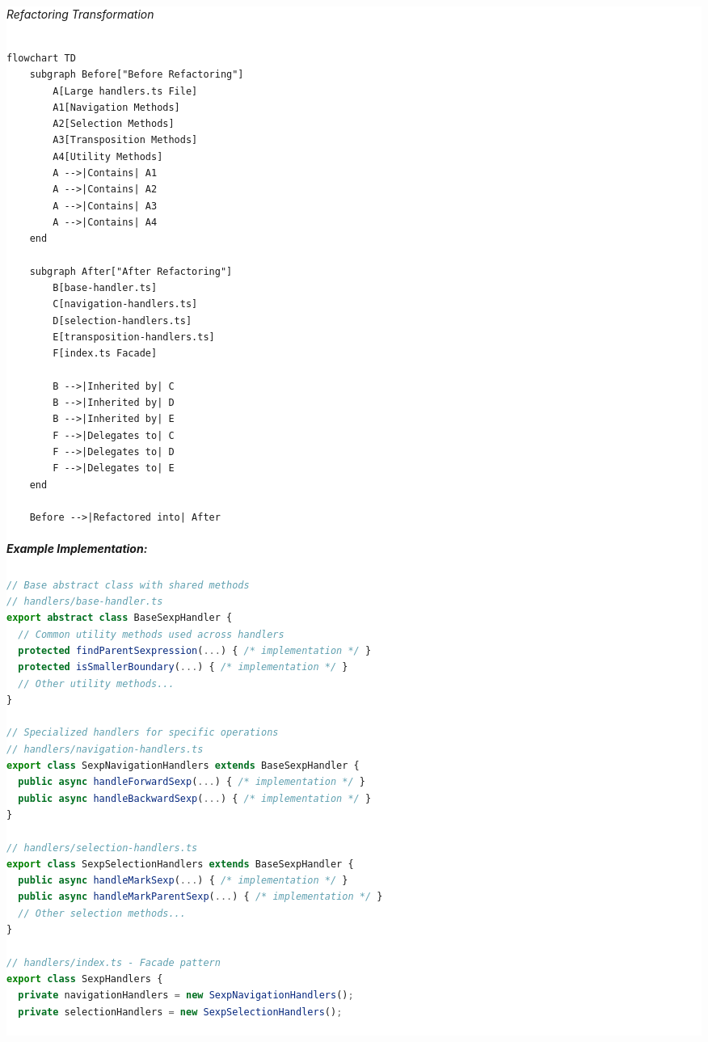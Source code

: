 ###### Refactoring Transformation

```mermaid
flowchart TD
    subgraph Before["Before Refactoring"]
        A[Large handlers.ts File]
        A1[Navigation Methods]
        A2[Selection Methods]
        A3[Transposition Methods]
        A4[Utility Methods]
        A -->|Contains| A1
        A -->|Contains| A2
        A -->|Contains| A3
        A -->|Contains| A4
    end
    
    subgraph After["After Refactoring"]
        B[base-handler.ts]
        C[navigation-handlers.ts]
        D[selection-handlers.ts]
        E[transposition-handlers.ts]
        F[index.ts Facade]
        
        B -->|Inherited by| C
        B -->|Inherited by| D
        B -->|Inherited by| E
        F -->|Delegates to| C
        F -->|Delegates to| D
        F -->|Delegates to| E
    end
    
    Before -->|Refactored into| After
```

##### Example Implementation:

```typescript
// Base abstract class with shared methods
// handlers/base-handler.ts
export abstract class BaseSexpHandler {
  // Common utility methods used across handlers
  protected findParentSexpression(...) { /* implementation */ }
  protected isSmallerBoundary(...) { /* implementation */ }
  // Other utility methods...
}

// Specialized handlers for specific operations
// handlers/navigation-handlers.ts
export class SexpNavigationHandlers extends BaseSexpHandler {
  public async handleForwardSexp(...) { /* implementation */ }
  public async handleBackwardSexp(...) { /* implementation */ }
}

// handlers/selection-handlers.ts
export class SexpSelectionHandlers extends BaseSexpHandler {
  public async handleMarkSexp(...) { /* implementation */ }
  public async handleMarkParentSexp(...) { /* implementation */ }
  // Other selection methods...
}

// handlers/index.ts - Facade pattern
export class SexpHandlers {
  private navigationHandlers = new SexpNavigationHandlers();
  private selectionHandlers = new SexpSelectionHandlers();
  
```